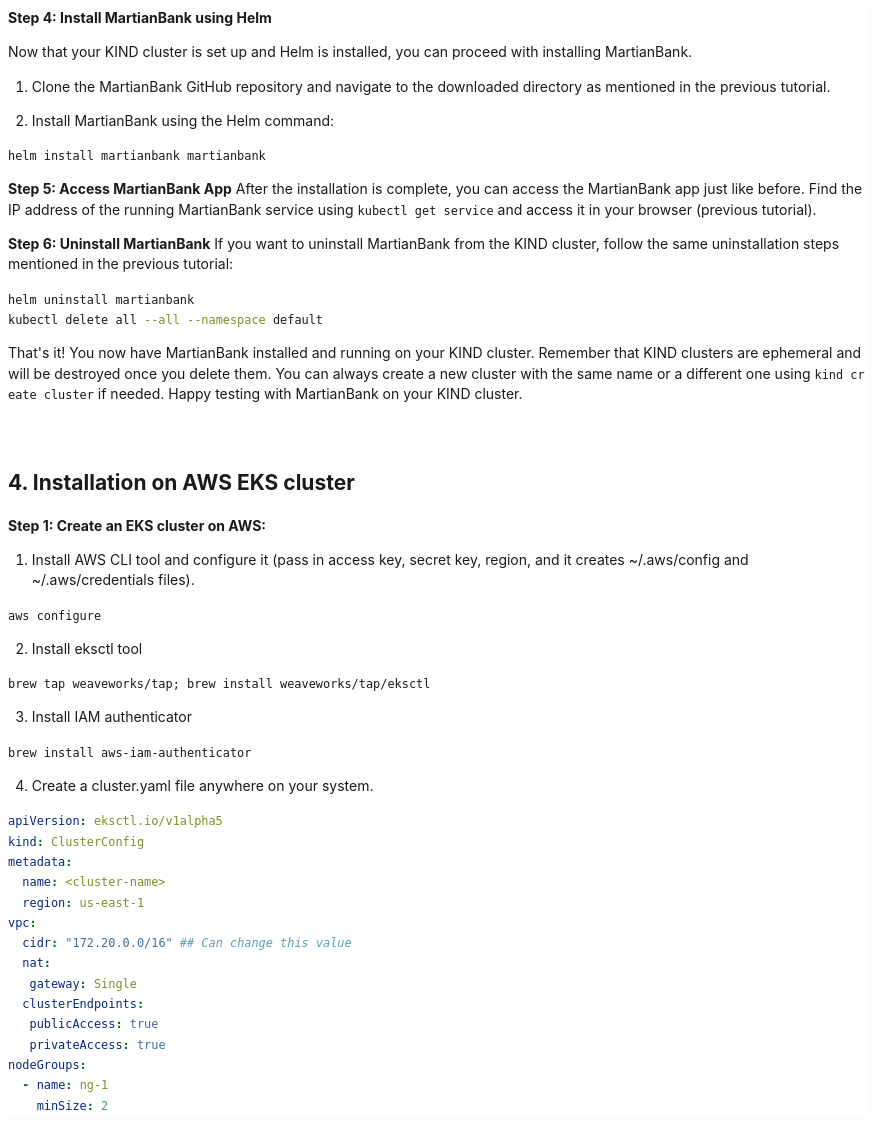 **Step 4: Install MartianBank using Helm**

Now that your KIND cluster is set up and Helm is installed, you can proceed with installing MartianBank.

1.  Clone the MartianBank GitHub repository and navigate to the downloaded directory as mentioned in the previous tutorial.
  
2.  Install MartianBank using the Helm command:
```bash
helm install martianbank martianbank
``` 

**Step 5: Access MartianBank App**
After the installation is complete, you can access the MartianBank app just like before. Find the IP address of the running MartianBank service using `kubectl get service` and access it in your browser (previous tutorial).


**Step 6: Uninstall MartianBank**
If you want to uninstall MartianBank from the KIND cluster, follow the same uninstallation steps mentioned in the previous tutorial:
```bash
helm uninstall martianbank
kubectl delete all --all --namespace default
```

That's it! You now have MartianBank installed and running on your KIND cluster. Remember that KIND clusters are ephemeral and will be destroyed once you delete them. You can always create a new cluster with the same name or a different one using `kind create cluster` if needed. Happy testing with MartianBank on your KIND cluster.

<br />  

## 4.  Installation on AWS EKS cluster

**Step 1: Create an EKS cluster on AWS:**

1. Install AWS CLI tool and configure it (pass in access key, secret key, region, and it creates ~/.aws/config and ~/.aws/credentials files).
```shell
aws configure
```

2. Install eksctl tool
```shell
brew tap weaveworks/tap; brew install weaveworks/tap/eksctl
```

3. Install IAM authenticator
```shell
brew install aws-iam-authenticator
```

4. Create a cluster.yaml file anywhere on your system.
```yaml
apiVersion: eksctl.io/v1alpha5 
kind: ClusterConfig 
metadata: 
  name: <cluster-name> 
  region: us-east-1 
vpc: 
  cidr: "172.20.0.0/16" ## Can change this value 
  nat: 
   gateway: Single 
  clusterEndpoints: 
   publicAccess: true 
   privateAccess: true 
nodeGroups: 
  - name: ng-1 
    minSize: 2 
```